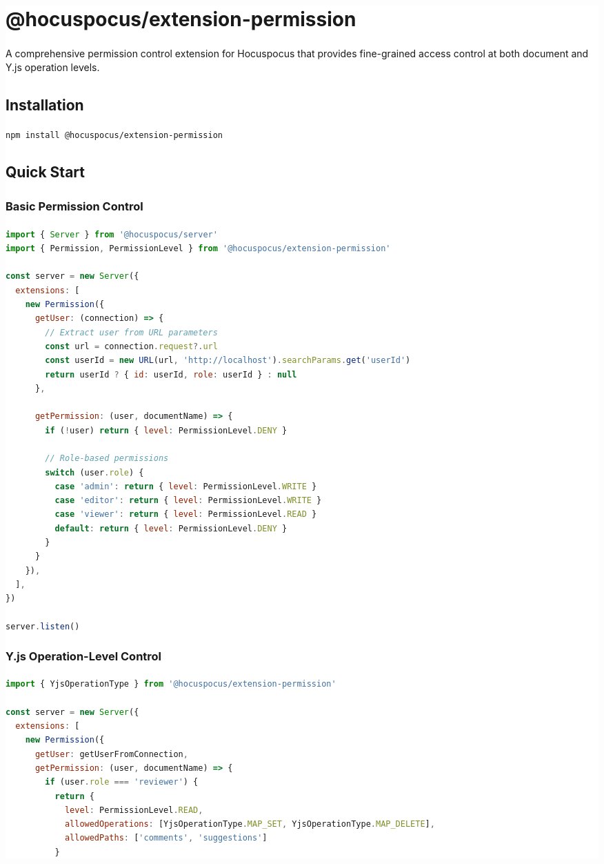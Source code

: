 # @hocuspocus/extension-permission

A comprehensive permission control extension for Hocuspocus that provides fine-grained access control at both document and Y.js operation levels.

## Installation

```bash
npm install @hocuspocus/extension-permission
```

## Quick Start

### Basic Permission Control

```javascript
import { Server } from '@hocuspocus/server'
import { Permission, PermissionLevel } from '@hocuspocus/extension-permission'

const server = new Server({
  extensions: [
    new Permission({
      getUser: (connection) => {
        // Extract user from URL parameters
        const url = connection.request?.url
        const userId = new URL(url, 'http://localhost').searchParams.get('userId')
        return userId ? { id: userId, role: userId } : null
      },
      
      getPermission: (user, documentName) => {
        if (!user) return { level: PermissionLevel.DENY }
        
        // Role-based permissions
        switch (user.role) {
          case 'admin': return { level: PermissionLevel.WRITE }
          case 'editor': return { level: PermissionLevel.WRITE }  
          case 'viewer': return { level: PermissionLevel.READ }
          default: return { level: PermissionLevel.DENY }
        }
      }
    }),
  ],
})

server.listen()
```

### Y.js Operation-Level Control

```javascript
import { YjsOperationType } from '@hocuspocus/extension-permission'

const server = new Server({
  extensions: [
    new Permission({
      getUser: getUserFromConnection,
      getPermission: (user, documentName) => {
        if (user.role === 'reviewer') {
          return {
            level: PermissionLevel.READ,
            allowedOperations: [YjsOperationType.MAP_SET, YjsOperationType.MAP_DELETE],
            allowedPaths: ['comments', 'suggestions']
          }
```